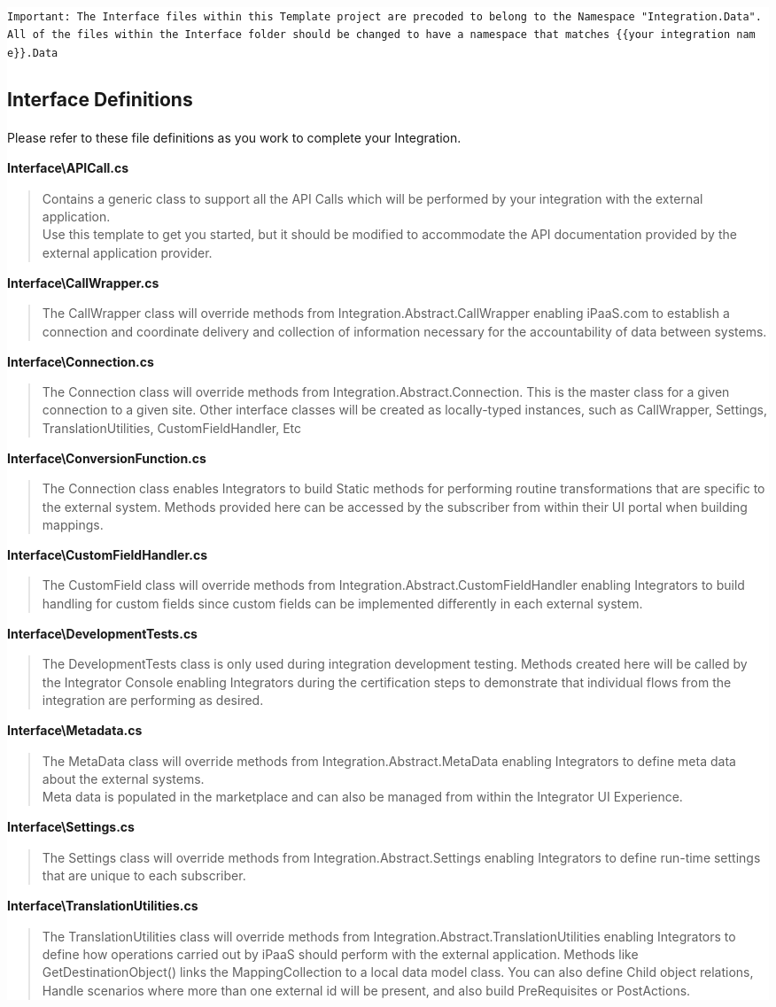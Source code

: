 `Important: The Interface files within this Template project are precoded to belong to the Namespace "Integration.Data".
All of the files within the Interface folder should be changed to have a namespace that matches {{your integration name}}.Data`

## Interface Definitions

Please refer to these file definitions as you work to complete your Integration.

**Interface\APICall.cs**  
> Contains a generic class to support all the API Calls which will be performed by your integration with the external application.  
  Use this template to get you started, but it should be modified to accommodate the API documentation provided by the external application provider.

**Interface\CallWrapper.cs**  
> The CallWrapper class will override methods from Integration.Abstract.CallWrapper enabling iPaaS.com to 
  establish a connection and coordinate delivery and collection of information necessary for the accountability of data between systems.

**Interface\Connection.cs**  
> The Connection class will override methods from Integration.Abstract.Connection.  This is the master class for a given connection to a given site.
  Other interface classes will be created as locally-typed instances, such as CallWrapper, Settings, TranslationUtilities, CustomFieldHandler, Etc

**Interface\ConversionFunction.cs**  
> The Connection class enables Integrators to build Static methods for performing routine transformations that are specific to the external system.
  Methods provided here can be accessed by the subscriber from within their UI portal when building mappings.

**Interface\CustomFieldHandler.cs**  
> The CustomField class will override methods from Integration.Abstract.CustomFieldHandler enabling Integrators to build handling for custom fields since custom fields can be implemented differently in each external system.

**Interface\DevelopmentTests.cs**  
> The DevelopmentTests class is only used during integration development testing.  Methods created here will be called by the Integrator Console 
  enabling Integrators during the certification steps to demonstrate that individual flows from the integration are performing as desired.

**Interface\Metadata.cs**  
> The MetaData class will override methods from Integration.Abstract.MetaData enabling Integrators to define meta data about the external systems.  
  Meta data is populated in the marketplace and can also be managed from within the Integrator UI Experience. 

**Interface\Settings.cs**  
> The Settings class will override methods from Integration.Abstract.Settings enabling Integrators to define run-time settings that are unique to each subscriber.

**Interface\TranslationUtilities.cs**  
> The TranslationUtilities class will override methods from Integration.Abstract.TranslationUtilities enabling Integrators to define how operations carried out by iPaaS should perform with the external application.
  Methods like GetDestinationObject() links the MappingCollection to a local data model class.  You can also define Child object relations, Handle scenarios where more than one external id will be present, and also build PreRequisites or PostActions.
